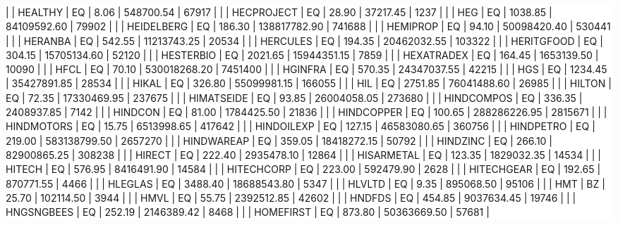 |  | HEALTHY | EQ | 8.06 | 548700.54 | 67917 |
|  | HECPROJECT | EQ | 28.90 | 37217.45 | 1237 |
|  | HEG | EQ | 1038.85 | 84109592.60 | 79902 |
|  | HEIDELBERG | EQ | 186.30 | 138817782.90 | 741688 |
|  | HEMIPROP | EQ | 94.10 | 50098420.40 | 530441 |
|  | HERANBA | EQ | 542.55 | 11213743.25 | 20534 |
|  | HERCULES | EQ | 194.35 | 20462032.55 | 103322 |
|  | HERITGFOOD | EQ | 304.15 | 15705134.60 | 52120 |
|  | HESTERBIO | EQ | 2021.65 | 15944351.15 | 7859 |
|  | HEXATRADEX | EQ | 164.45 | 1653139.50 | 10090 |
|  | HFCL | EQ | 70.10 | 530018268.20 | 7451400 |
|  | HGINFRA | EQ | 570.35 | 24347037.55 | 42215 |
|  | HGS | EQ | 1234.45 | 35427891.85 | 28534 |
|  | HIKAL | EQ | 326.80 | 55099981.15 | 166055 |
|  | HIL | EQ | 2751.85 | 76041488.60 | 26985 |
|  | HILTON | EQ | 72.35 | 17330469.95 | 237675 |
|  | HIMATSEIDE | EQ | 93.85 | 26004058.05 | 273680 |
|  | HINDCOMPOS | EQ | 336.35 | 2408937.85 | 7142 |
|  | HINDCON | EQ | 81.00 | 1784425.50 | 21836 |
|  | HINDCOPPER | EQ | 100.65 | 288286226.95 | 2815671 |
|  | HINDMOTORS | EQ | 15.75 | 6513998.65 | 417642 |
|  | HINDOILEXP | EQ | 127.15 | 46583080.65 | 360756 |
|  | HINDPETRO | EQ | 219.00 | 583138799.50 | 2657270 |
|  | HINDWAREAP | EQ | 359.05 | 18418272.15 | 50792 |
|  | HINDZINC | EQ | 266.10 | 82900865.25 | 308238 |
|  | HIRECT | EQ | 222.40 | 2935478.10 | 12864 |
|  | HISARMETAL | EQ | 123.35 | 1829032.35 | 14534 |
|  | HITECH | EQ | 576.95 | 8416491.90 | 14584 |
|  | HITECHCORP | EQ | 223.00 | 592479.90 | 2628 |
|  | HITECHGEAR | EQ | 192.65 | 870771.55 | 4466 |
|  | HLEGLAS | EQ | 3488.40 | 18688543.80 | 5347 |
|  | HLVLTD | EQ | 9.35 | 895068.50 | 95106 |
|  | HMT | BZ | 25.70 | 102114.50 | 3944 |
|  | HMVL | EQ | 55.75 | 2392512.85 | 42602 |
|  | HNDFDS | EQ | 454.85 | 9037634.45 | 19746 |
|  | HNGSNGBEES | EQ | 252.19 | 2146389.42 | 8468 |
|  | HOMEFIRST | EQ | 873.80 | 50363669.50 | 57681 |